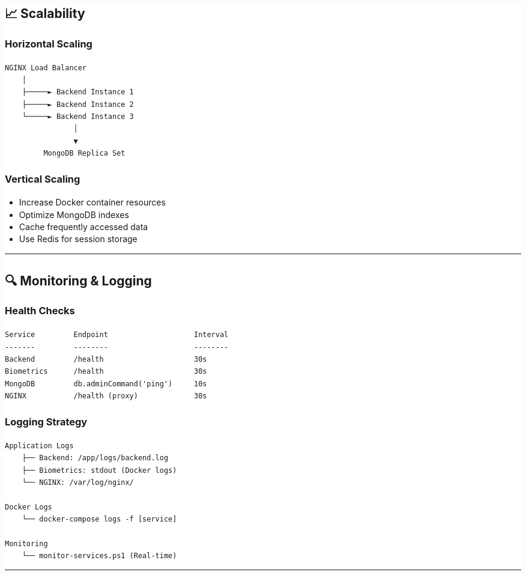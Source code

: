 
## 📈 Scalability

### Horizontal Scaling

```
NGINX Load Balancer
    │
    ├─────► Backend Instance 1
    ├─────► Backend Instance 2
    └─────► Backend Instance 3
                │
                ▼
         MongoDB Replica Set
```

### Vertical Scaling

- Increase Docker container resources
- Optimize MongoDB indexes
- Cache frequently accessed data
- Use Redis for session storage

---

## 🔍 Monitoring & Logging

### Health Checks

```
Service         Endpoint                    Interval
-------         --------                    --------
Backend         /health                     30s
Biometrics      /health                     30s
MongoDB         db.adminCommand('ping')     10s
NGINX           /health (proxy)             30s
```

### Logging Strategy

```
Application Logs
    ├── Backend: /app/logs/backend.log
    ├── Biometrics: stdout (Docker logs)
    └── NGINX: /var/log/nginx/

Docker Logs
    └── docker-compose logs -f [service]

Monitoring
    └── monitor-services.ps1 (Real-time)
```

---